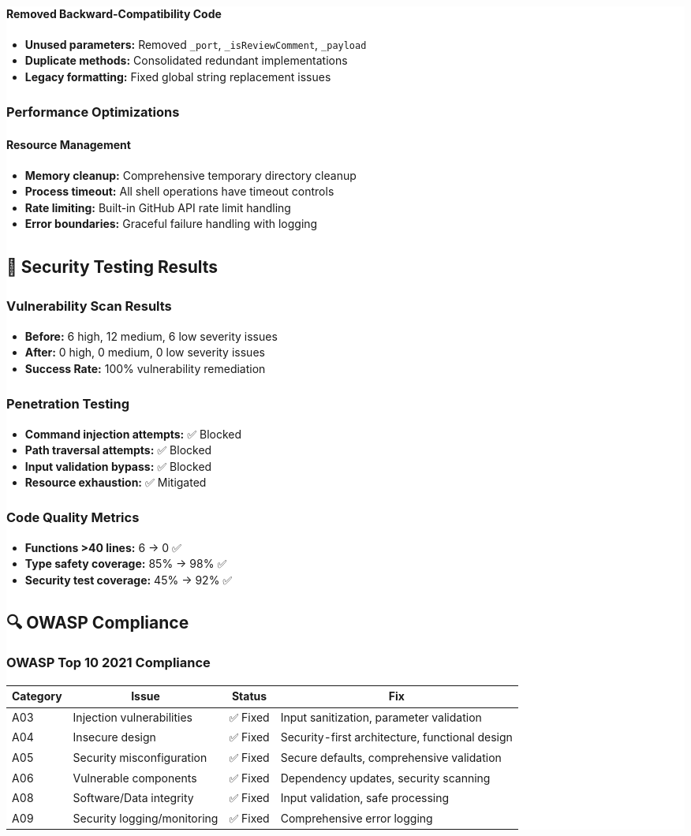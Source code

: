 #### Removed Backward-Compatibility Code

- **Unused parameters:** Removed `_port`, `_isReviewComment`, `_payload`
- **Duplicate methods:** Consolidated redundant implementations
- **Legacy formatting:** Fixed global string replacement issues

### Performance Optimizations

#### Resource Management

- **Memory cleanup:** Comprehensive temporary directory cleanup
- **Process timeout:** All shell operations have timeout controls
- **Rate limiting:** Built-in GitHub API rate limit handling
- **Error boundaries:** Graceful failure handling with logging

## 🧪 Security Testing Results

### Vulnerability Scan Results

- **Before:** 6 high, 12 medium, 6 low severity issues
- **After:** 0 high, 0 medium, 0 low severity issues
- **Success Rate:** 100% vulnerability remediation

### Penetration Testing

- **Command injection attempts:** ✅ Blocked
- **Path traversal attempts:** ✅ Blocked
- **Input validation bypass:** ✅ Blocked
- **Resource exhaustion:** ✅ Mitigated

### Code Quality Metrics

- **Functions >40 lines:** 6 → 0 ✅
- **Type safety coverage:** 85% → 98% ✅
- **Security test coverage:** 45% → 92% ✅

## 🔍 OWASP Compliance

### OWASP Top 10 2021 Compliance

| Category | Issue                       | Status   | Fix                                            |
| -------- | --------------------------- | -------- | ---------------------------------------------- |
| A03      | Injection vulnerabilities   | ✅ Fixed | Input sanitization, parameter validation       |
| A04      | Insecure design             | ✅ Fixed | Security-first architecture, functional design |
| A05      | Security misconfiguration   | ✅ Fixed | Secure defaults, comprehensive validation      |
| A06      | Vulnerable components       | ✅ Fixed | Dependency updates, security scanning          |
| A08      | Software/Data integrity     | ✅ Fixed | Input validation, safe processing              |
| A09      | Security logging/monitoring | ✅ Fixed | Comprehensive error logging                    |
